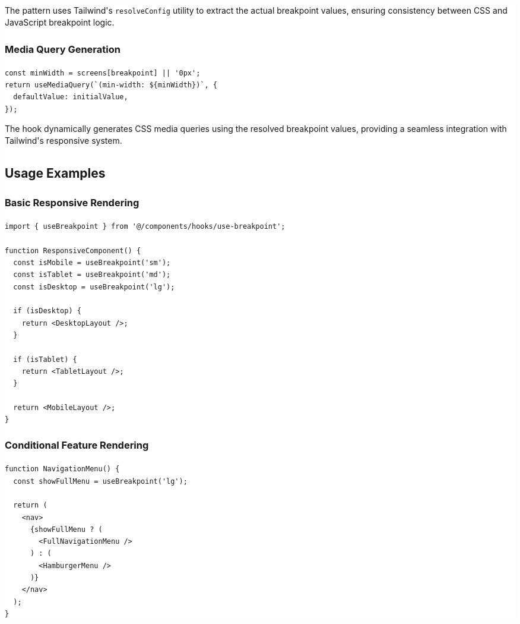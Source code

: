 The pattern uses Tailwind's `resolveConfig` utility to extract the actual breakpoint values, ensuring consistency between CSS and JavaScript breakpoint logic.

### Media Query Generation
```tsx
const minWidth = screens[breakpoint] || '0px';
return useMediaQuery(`(min-width: ${minWidth})`, {
  defaultValue: initialValue,
});
```

The hook dynamically generates CSS media queries using the resolved breakpoint values, providing a seamless integration with Tailwind's responsive system.

## Usage Examples

### Basic Responsive Rendering
```tsx
import { useBreakpoint } from '@/components/hooks/use-breakpoint';

function ResponsiveComponent() {
  const isMobile = useBreakpoint('sm');
  const isTablet = useBreakpoint('md');
  const isDesktop = useBreakpoint('lg');

  if (isDesktop) {
    return <DesktopLayout />;
  }
  
  if (isTablet) {
    return <TabletLayout />;
  }
  
  return <MobileLayout />;
}
```

### Conditional Feature Rendering
```tsx
function NavigationMenu() {
  const showFullMenu = useBreakpoint('lg');
  
  return (
    <nav>
      {showFullMenu ? (
        <FullNavigationMenu />
      ) : (
        <HamburgerMenu />
      )}
    </nav>
  );
}
```


  [key: string]: string;